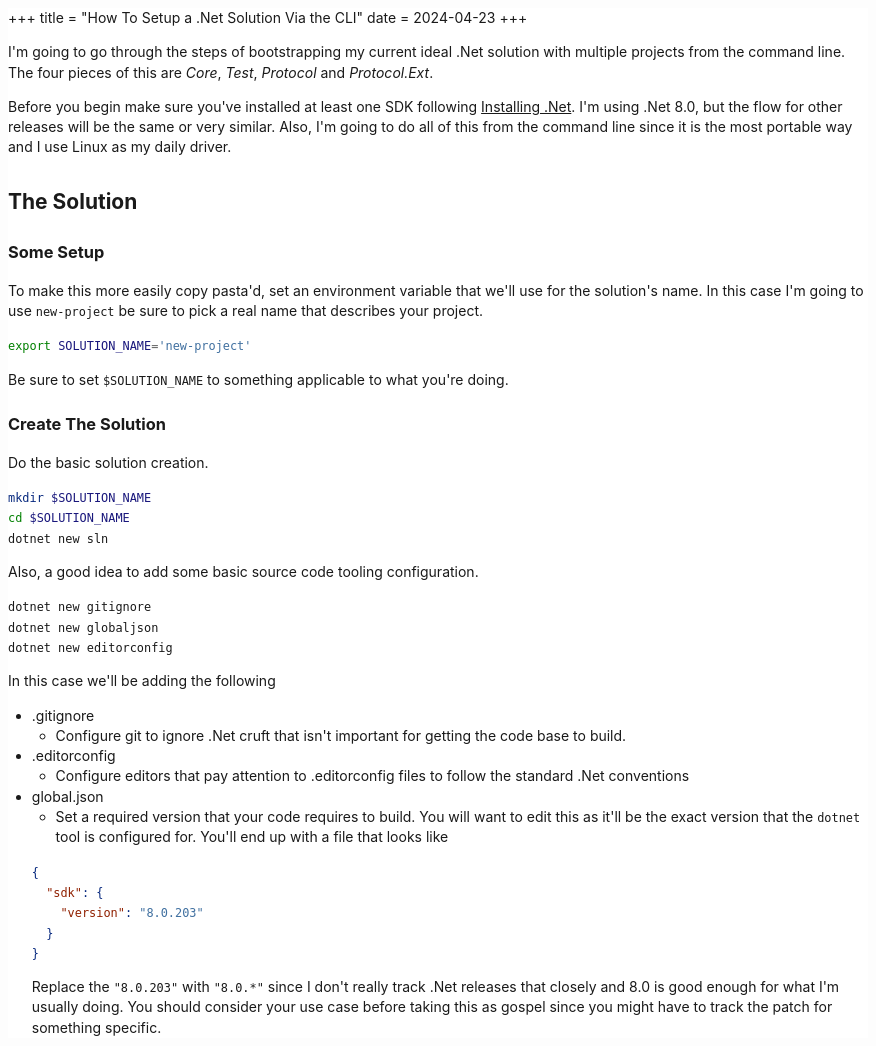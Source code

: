 +++
title = "How To Setup a .Net Solution Via the CLI"
date = 2024-04-23
+++


I'm going to go through the steps of bootstrapping my current ideal .Net solution with multiple projects from the command line.  The four pieces of this are _Core_, _Test_, _Protocol_ and _Protocol.Ext_. 

Before you begin make sure you've installed at least one SDK following [Installing .Net](/howto/installing-dotnet). I'm
using .Net 8.0, but the flow for other releases will be the same or very similar.  Also, I'm going to do all of this from the command line since it is the most portable way and I use Linux as my daily driver.

## The Solution

### Some Setup
To make this more easily copy pasta'd, set an environment variable that we'll use for the solution's name. In this case I'm going to use `new-project` be sure to pick a real name that describes your project.
```bash
export SOLUTION_NAME='new-project'
```

Be sure to set `$SOLUTION_NAME` to something applicable to what you're doing.

### Create The Solution
Do the basic solution creation.

```bash
mkdir $SOLUTION_NAME
cd $SOLUTION_NAME
dotnet new sln
```

Also, a good idea to add some basic source code tooling configuration.  

```bash
dotnet new gitignore
dotnet new globaljson
dotnet new editorconfig
```

In this case we'll be adding the following
* .gitignore
  * Configure git to ignore .Net cruft that isn't important for getting the code base to build.
* .editorconfig
  * Configure editors that pay attention to .editorconfig files to follow the standard .Net conventions
* global.json
  * Set a required version that your code requires to build.  You will want to edit this as it'll be the exact version that the `dotnet` tool is configured for.  You'll end up with a file that looks like 
   ```json
   {
     "sdk": {
       "version": "8.0.203"
     }
   }
   ```
   Replace the `"8.0.203"` with `"8.0.*"` since I don't really track .Net releases that closely and 8.0 is good enough for what I'm usually doing. You should consider your use case  before taking this as gospel since you might have to track the patch for something specific.
